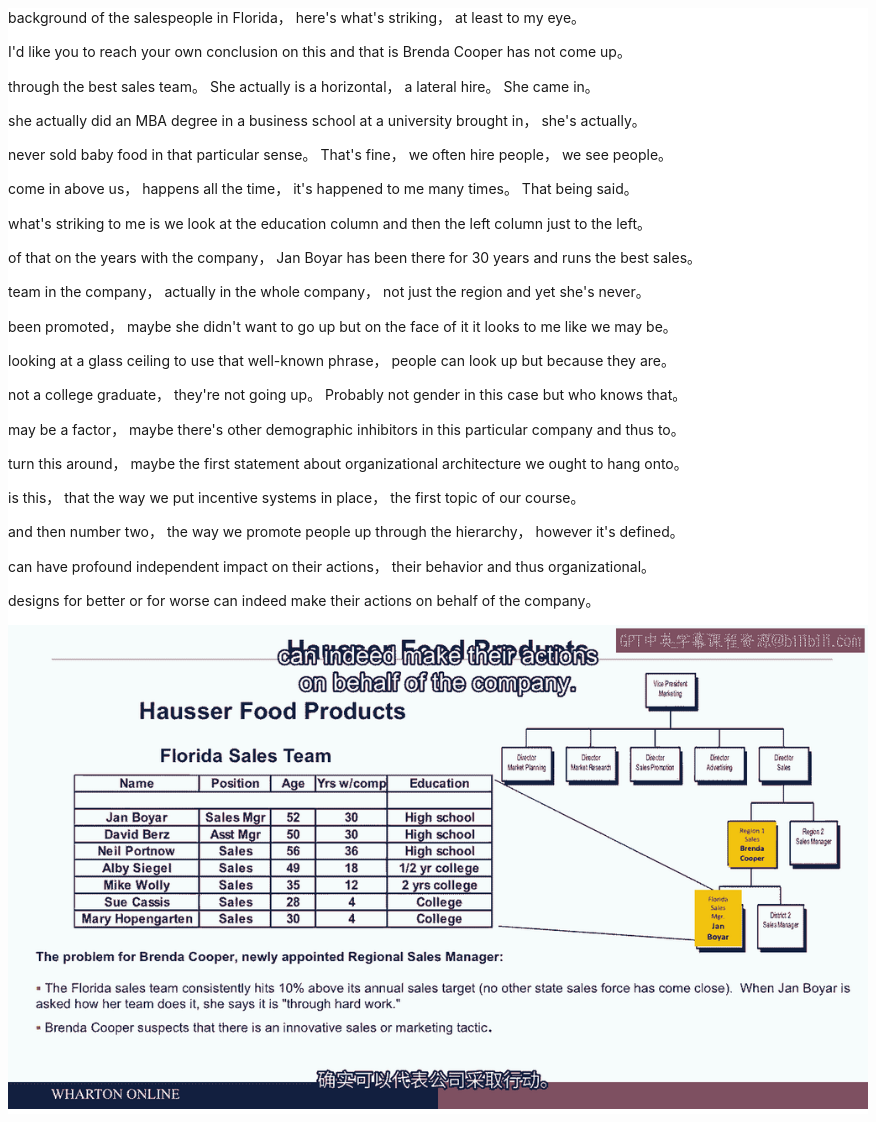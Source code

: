 background of the salespeople in Florida， here's what's striking， at least to my eye。

I'd like you to reach your own conclusion on this and that is Brenda Cooper has not come up。

through the best sales team。 She actually is a horizontal， a lateral hire。 She came in。

she actually did an MBA degree in a business school at a university brought in， she's actually。

never sold baby food in that particular sense。 That's fine， we often hire people， we see people。

come in above us， happens all the time， it's happened to me many times。 That being said。

what's striking to me is we look at the education column and then the left column just to the left。

of that on the years with the company， Jan Boyar has been there for 30 years and runs the best sales。

team in the company， actually in the whole company， not just the region and yet she's never。

been promoted， maybe she didn't want to go up but on the face of it it looks to me like we may be。

looking at a glass ceiling to use that well-known phrase， people can look up but because they are。

not a college graduate， they're not going up。 Probably not gender in this case but who knows that。

may be a factor， maybe there's other demographic inhibitors in this particular company and thus to。

turn this around， maybe the first statement about organizational architecture we ought to hang onto。

is this， that the way we put incentive systems in place， the first topic of our course。

and then number two， the way we promote people up through the hierarchy， however it's defined。

can have profound independent impact on their actions， their behavior and thus organizational。

designs for better or for worse can indeed make their actions on behalf of the company。

![](img/76aa3a5ddf6bb2240e7685f98fca786b_100.png)
